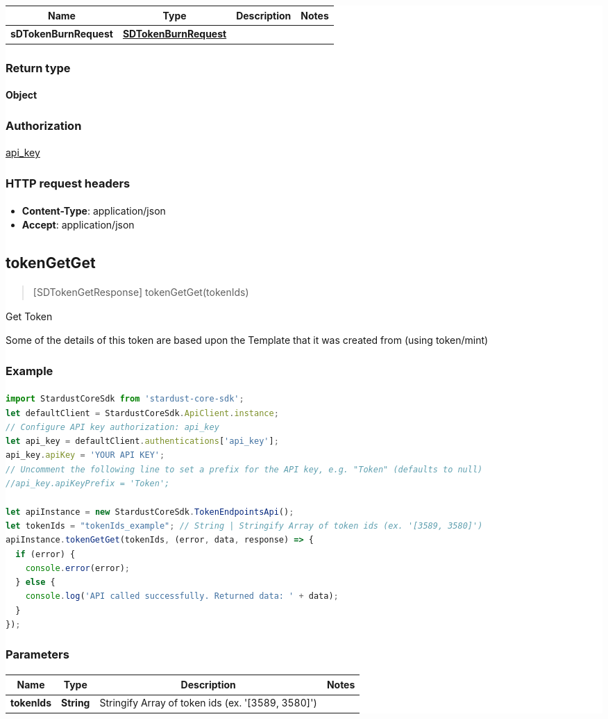 Name | Type | Description  | Notes
------------- | ------------- | ------------- | -------------
 **sDTokenBurnRequest** | [**SDTokenBurnRequest**](SDTokenBurnRequest.md)|  | 

### Return type

**Object**

### Authorization

[api_key](../README.md#api_key)

### HTTP request headers

- **Content-Type**: application/json
- **Accept**: application/json


## tokenGetGet

> [SDTokenGetResponse] tokenGetGet(tokenIds)

Get Token

Some of the details of this token are based upon the Template that it was created from (using token/mint)

### Example

```javascript
import StardustCoreSdk from 'stardust-core-sdk';
let defaultClient = StardustCoreSdk.ApiClient.instance;
// Configure API key authorization: api_key
let api_key = defaultClient.authentications['api_key'];
api_key.apiKey = 'YOUR API KEY';
// Uncomment the following line to set a prefix for the API key, e.g. "Token" (defaults to null)
//api_key.apiKeyPrefix = 'Token';

let apiInstance = new StardustCoreSdk.TokenEndpointsApi();
let tokenIds = "tokenIds_example"; // String | Stringify Array of token ids (ex. '[3589, 3580]')
apiInstance.tokenGetGet(tokenIds, (error, data, response) => {
  if (error) {
    console.error(error);
  } else {
    console.log('API called successfully. Returned data: ' + data);
  }
});
```

### Parameters


Name | Type | Description  | Notes
------------- | ------------- | ------------- | -------------
 **tokenIds** | **String**| Stringify Array of token ids (ex. &#39;[3589, 3580]&#39;) | 
